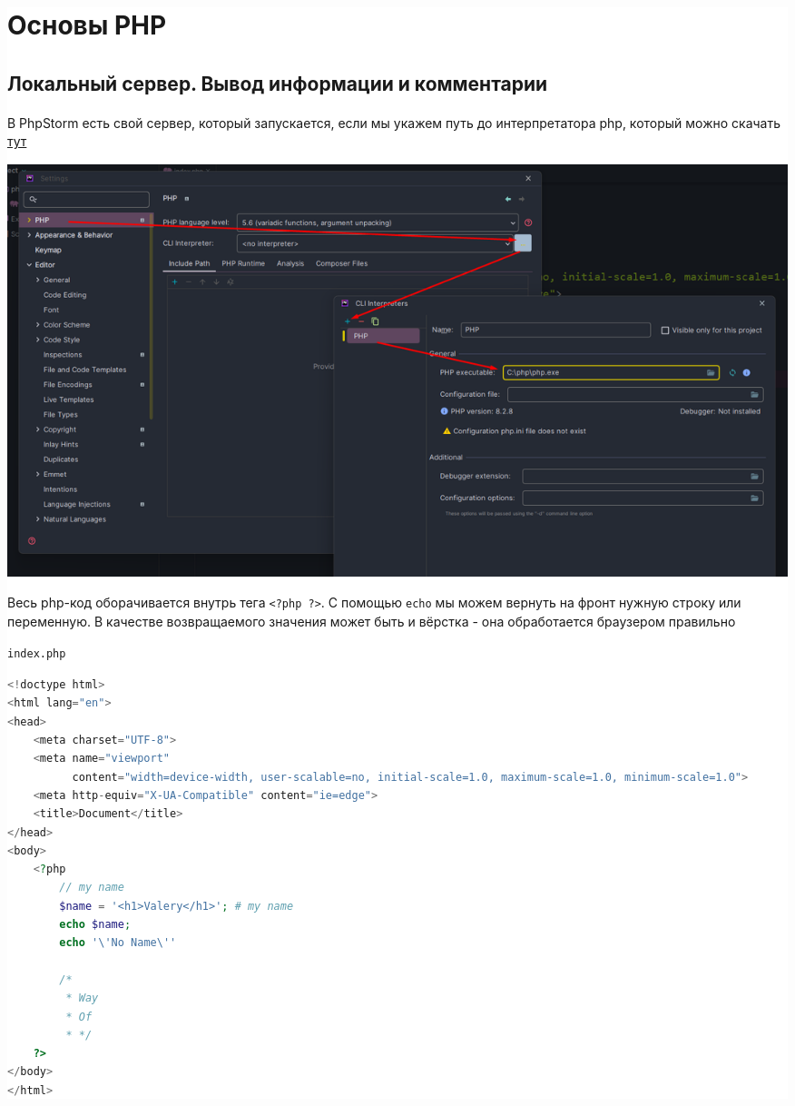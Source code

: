 # Основы PHP

## Локальный сервер. Вывод информации и комментарии

В PhpStorm есть свой сервер, который запускается, если мы укажем путь до интерпретатора php, который можно скачать [тут](https://windows.php.net/download#php-8.2)

![](_png/4fe06e3ba275bf8bdcc3a47a8434db6f.png)

Весь php-код оборачивается внутрь тега `<?php ?>`.
С помощью `echo` мы можем вернуть на фронт нужную строку или переменную. В качестве возвращаемого значения может быть и вёрстка - она обработается браузером правильно

`index.php`

```php
<!doctype html>
<html lang="en">
<head>
    <meta charset="UTF-8">
    <meta name="viewport"
          content="width=device-width, user-scalable=no, initial-scale=1.0, maximum-scale=1.0, minimum-scale=1.0">
    <meta http-equiv="X-UA-Compatible" content="ie=edge">
    <title>Document</title>
</head>
<body>
    <?php
        // my name
        $name = '<h1>Valery</h1>'; # my name
        echo $name;
        echo '\'No Name\''

        /*
         * Way
         * Of
         * */
    ?>
</body>
</html>
```